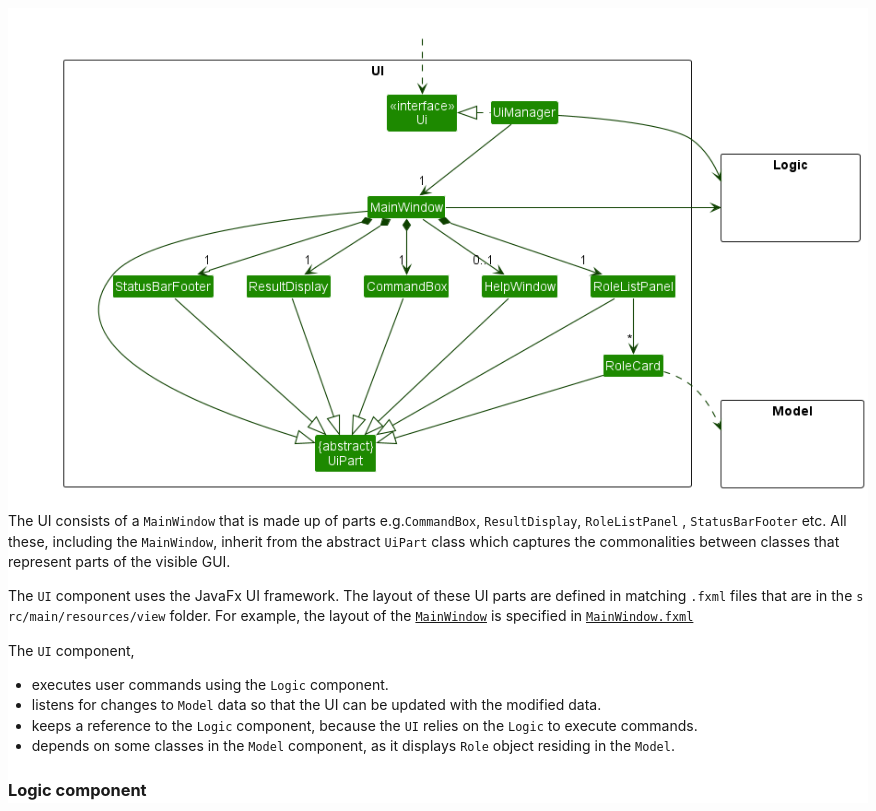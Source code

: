 ![Structure of the UI Component](images/UiClassDiagram.png)

The UI consists of a `MainWindow` that is made up of parts e.g.`CommandBox`, `ResultDisplay`, `RoleListPanel`
, `StatusBarFooter` etc. All these, including the `MainWindow`, inherit from the abstract `UiPart` class which captures
the commonalities between classes that represent parts of the visible GUI.

The `UI` component uses the JavaFx UI framework. The layout of these UI parts are defined in matching `.fxml` files that
are in the `src/main/resources/view` folder. For example, the layout of
the [`MainWindow`](https://github.com/AY2223S2-CS2103-W16-2/tp/tree/master/src/main/java/seedu/techtrack/ui/MainWindow.java)
is specified
in [`MainWindow.fxml`](https://github.com/AY2223S2-CS2103-W16-2/tp/tree/master/src/main/resources/view/MainWindow.fxml)

The `UI` component,

* executes user commands using the `Logic` component.
* listens for changes to `Model` data so that the UI can be updated with the modified data.
* keeps a reference to the `Logic` component, because the `UI` relies on the `Logic` to execute commands.
* depends on some classes in the `Model` component, as it displays `Role` object residing in the `Model`.

### Logic component
